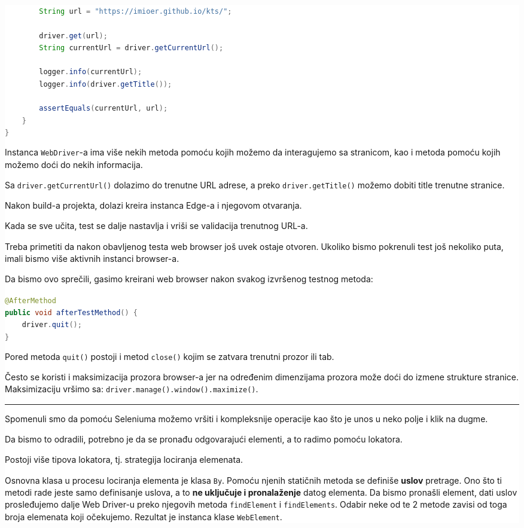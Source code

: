 ```Java
		String url = "https://imioer.github.io/kts/";
		
		driver.get(url);
		String currentUrl = driver.getCurrentUrl();
		
		logger.info(currentUrl);
		logger.info(driver.getTitle());
		
		assertEquals(currentUrl, url);
	}
}
```

Instanca `WebDriver`-a ima više nekih metoda pomoću kojih možemo da interagujemo
sa stranicom, kao i metoda pomoću kojih možemo doći do nekih informacija.

Sa `driver.getCurrentUrl()` dolazimo do trenutne URL adrese, a preko
`driver.getTitle()` možemo dobiti title trenutne stranice.

Nakon build-a projekta, dolazi kreira instanca Edge-a i njegovom otvaranja.

Kada se sve učita, test se dalje nastavlja i vriši se validacija trenutnog
URL-a.

Treba primetiti da nakon obavljenog testa web browser još uvek ostaje
otvoren. Ukoliko bismo pokrenuli test još nekoliko puta, imali bismo
više aktivnih instanci browser-a. 

Da bismo ovo sprečili, gasimo kreirani web browser nakon svakog izvršenog
testnog metoda:
```Java
@AfterMethod
public void afterTestMethod() {
	driver.quit();
}
```

Pored metoda `quit()` postoji i metod `close()` kojim se zatvara trenutni prozor ili tab.

Često se koristi i maksimizacija prozora browser-a jer na određenim dimenzijama prozora može
doći do izmene strukture stranice. Maksimizaciju vršimo sa: `driver.manage().window().maximize()`.

---

Spomenuli smo da pomoću Seleniuma možemo vršiti i kompleksnije operacije kao 
što je unos u neko polje i klik na dugme.

Da bismo to odradili, potrebno je da se pronađu odgovarajući elementi, a to 
radimo pomoću lokatora.

Postoji više tipova lokatora, tj. strategija lociranja elemenata.

Osnovna klasa u procesu lociranja elementa je klasa `By`. Pomoću njenih statičnih
metoda se definiše **uslov** pretrage. Ono što ti metodi rade jeste samo definisanje 
uslova, a to **ne uključuje i pronalaženje** datog elementa. Da bismo pronašli element,
dati uslov prosleđujemo dalje Web Driver-u preko njegovih metoda `findElement` i 
`findElements`. Odabir neke od te 2 metode zavisi od toga broja elemenata koji 
očekujemo. Rezultat je instanca klase `WebElement`.
